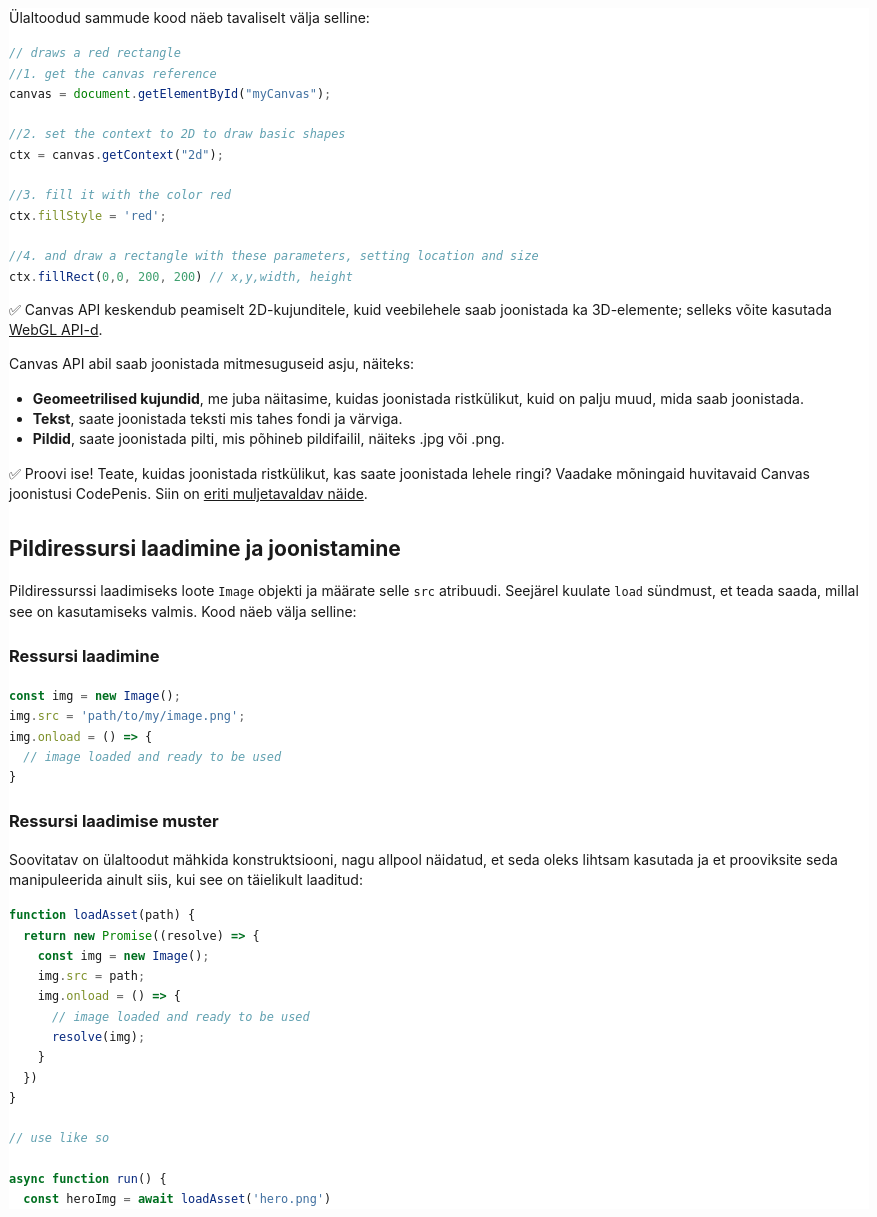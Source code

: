 Ülaltoodud sammude kood näeb tavaliselt välja selline:

```javascript
// draws a red rectangle
//1. get the canvas reference
canvas = document.getElementById("myCanvas");

//2. set the context to 2D to draw basic shapes
ctx = canvas.getContext("2d");

//3. fill it with the color red
ctx.fillStyle = 'red';

//4. and draw a rectangle with these parameters, setting location and size
ctx.fillRect(0,0, 200, 200) // x,y,width, height
```

✅ Canvas API keskendub peamiselt 2D-kujunditele, kuid veebilehele saab joonistada ka 3D-elemente; selleks võite kasutada [WebGL API-d](https://developer.mozilla.org/docs/Web/API/WebGL_API).

Canvas API abil saab joonistada mitmesuguseid asju, näiteks:

- **Geomeetrilised kujundid**, me juba näitasime, kuidas joonistada ristkülikut, kuid on palju muud, mida saab joonistada.
- **Tekst**, saate joonistada teksti mis tahes fondi ja värviga.
- **Pildid**, saate joonistada pilti, mis põhineb pildifailil, näiteks .jpg või .png.

✅ Proovi ise! Teate, kuidas joonistada ristkülikut, kas saate joonistada lehele ringi? Vaadake mõningaid huvitavaid Canvas joonistusi CodePenis. Siin on [eriti muljetavaldav näide](https://codepen.io/dissimulate/pen/KrAwx).

## Pildiressursi laadimine ja joonistamine

Pildiressurssi laadimiseks loote `Image` objekti ja määrate selle `src` atribuudi. Seejärel kuulate `load` sündmust, et teada saada, millal see on kasutamiseks valmis. Kood näeb välja selline:

### Ressursi laadimine

```javascript
const img = new Image();
img.src = 'path/to/my/image.png';
img.onload = () => {
  // image loaded and ready to be used
}
```

### Ressursi laadimise muster

Soovitatav on ülaltoodut mähkida konstruktsiooni, nagu allpool näidatud, et seda oleks lihtsam kasutada ja et prooviksite seda manipuleerida ainult siis, kui see on täielikult laaditud:

```javascript
function loadAsset(path) {
  return new Promise((resolve) => {
    const img = new Image();
    img.src = path;
    img.onload = () => {
      // image loaded and ready to be used
      resolve(img);
    }
  })
}

// use like so

async function run() {
  const heroImg = await loadAsset('hero.png')
```